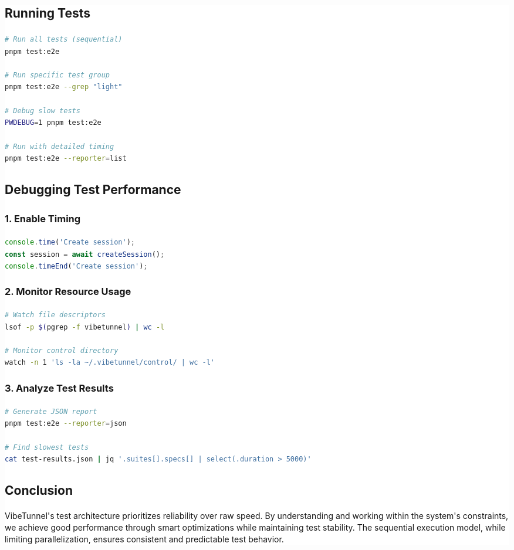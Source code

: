 ## Running Tests

```bash
# Run all tests (sequential)
pnpm test:e2e

# Run specific test group
pnpm test:e2e --grep "light"

# Debug slow tests
PWDEBUG=1 pnpm test:e2e

# Run with detailed timing
pnpm test:e2e --reporter=list
```

## Debugging Test Performance

### 1. Enable Timing
```typescript
console.time('Create session');
const session = await createSession();
console.timeEnd('Create session');
```

### 2. Monitor Resource Usage
```bash
# Watch file descriptors
lsof -p $(pgrep -f vibetunnel) | wc -l

# Monitor control directory
watch -n 1 'ls -la ~/.vibetunnel/control/ | wc -l'
```

### 3. Analyze Test Results
```bash
# Generate JSON report
pnpm test:e2e --reporter=json

# Find slowest tests
cat test-results.json | jq '.suites[].specs[] | select(.duration > 5000)'
```

## Conclusion

VibeTunnel's test architecture prioritizes reliability over raw speed. By understanding and working within the system's constraints, we achieve good performance through smart optimizations while maintaining test stability. The sequential execution model, while limiting parallelization, ensures consistent and predictable test behavior.